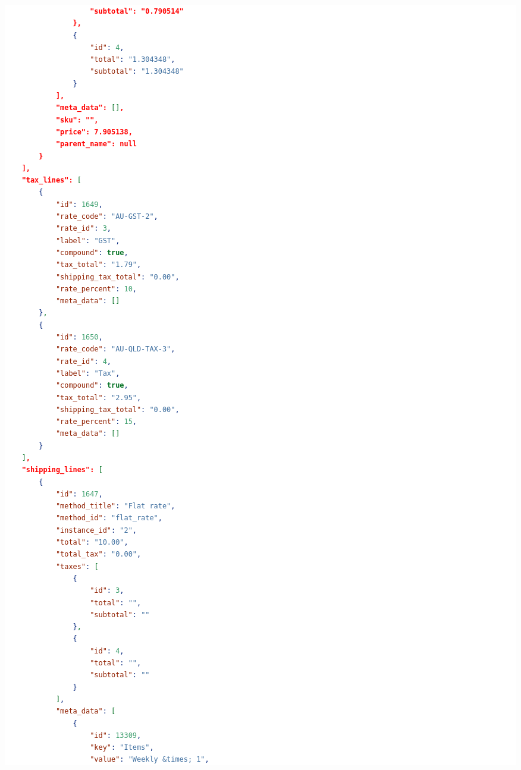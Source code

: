 ```json
                    "subtotal": "0.790514"
                },
                {
                    "id": 4,
                    "total": "1.304348",
                    "subtotal": "1.304348"
                }
            ],
            "meta_data": [],
            "sku": "",
            "price": 7.905138,
            "parent_name": null
        }
    ],
    "tax_lines": [
        {
            "id": 1649,
            "rate_code": "AU-GST-2",
            "rate_id": 3,
            "label": "GST",
            "compound": true,
            "tax_total": "1.79",
            "shipping_tax_total": "0.00",
            "rate_percent": 10,
            "meta_data": []
        },
        {
            "id": 1650,
            "rate_code": "AU-QLD-TAX-3",
            "rate_id": 4,
            "label": "Tax",
            "compound": true,
            "tax_total": "2.95",
            "shipping_tax_total": "0.00",
            "rate_percent": 15,
            "meta_data": []
        }
    ],
    "shipping_lines": [
        {
            "id": 1647,
            "method_title": "Flat rate",
            "method_id": "flat_rate",
            "instance_id": "2",
            "total": "10.00",
            "total_tax": "0.00",
            "taxes": [
                {
                    "id": 3,
                    "total": "",
                    "subtotal": ""
                },
                {
                    "id": 4,
                    "total": "",
                    "subtotal": ""
                }
            ],
            "meta_data": [
                {
                    "id": 13309,
                    "key": "Items",
                    "value": "Weekly &times; 1",
```